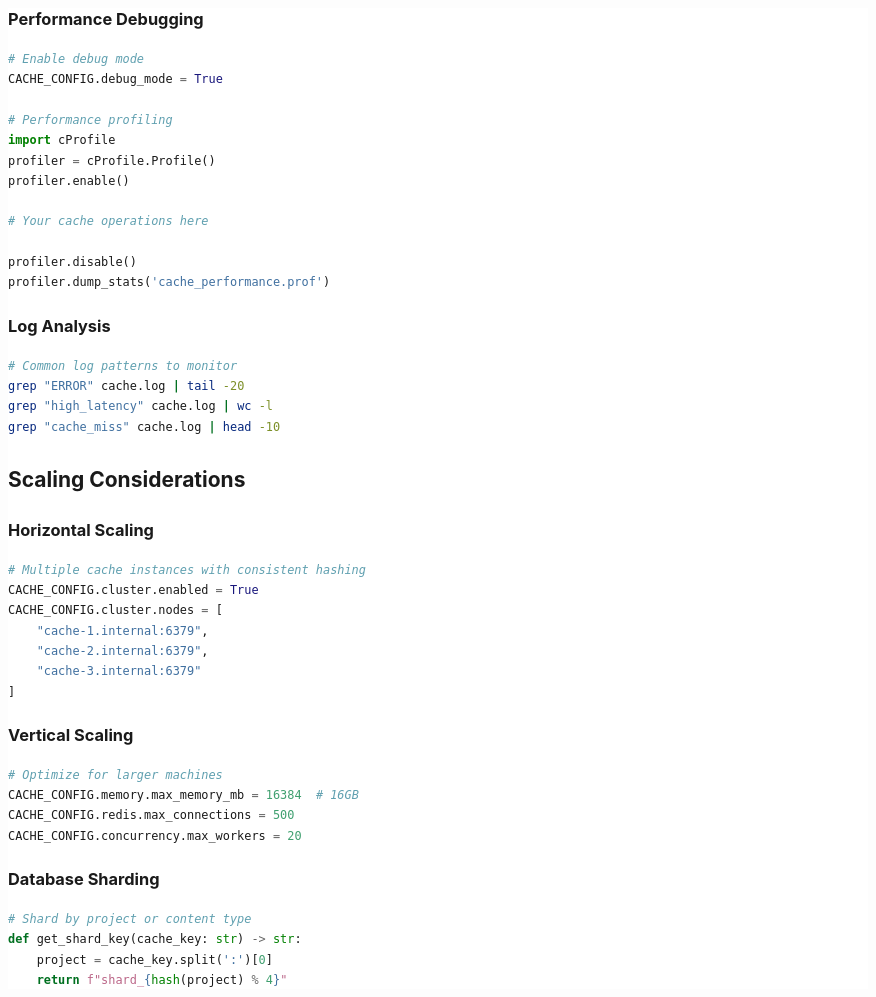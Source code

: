 ### Performance Debugging

```python
# Enable debug mode
CACHE_CONFIG.debug_mode = True

# Performance profiling
import cProfile
profiler = cProfile.Profile()
profiler.enable()

# Your cache operations here

profiler.disable()
profiler.dump_stats('cache_performance.prof')
```

### Log Analysis

```bash
# Common log patterns to monitor
grep "ERROR" cache.log | tail -20
grep "high_latency" cache.log | wc -l
grep "cache_miss" cache.log | head -10
```

## Scaling Considerations

### Horizontal Scaling

```python
# Multiple cache instances with consistent hashing
CACHE_CONFIG.cluster.enabled = True
CACHE_CONFIG.cluster.nodes = [
    "cache-1.internal:6379",
    "cache-2.internal:6379",
    "cache-3.internal:6379"
]
```

### Vertical Scaling

```python
# Optimize for larger machines
CACHE_CONFIG.memory.max_memory_mb = 16384  # 16GB
CACHE_CONFIG.redis.max_connections = 500
CACHE_CONFIG.concurrency.max_workers = 20
```

### Database Sharding

```python
# Shard by project or content type
def get_shard_key(cache_key: str) -> str:
    project = cache_key.split(':')[0]
    return f"shard_{hash(project) % 4}"
```
